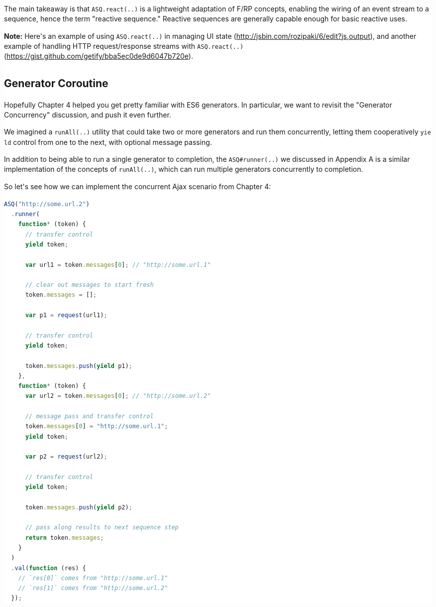 The main takeaway is that `ASQ.react(..)` is a lightweight adaptation of F/RP concepts, enabling the wiring of an event stream to a sequence, hence the term "reactive sequence." Reactive sequences are generally capable enough for basic reactive uses.

**Note:** Here's an example of using `ASQ.react(..)` in managing UI state (http://jsbin.com/rozipaki/6/edit?js,output), and another example of handling HTTP request/response streams with `ASQ.react(..)` (https://gist.github.com/getify/bba5ec0de9d6047b720e).

## Generator Coroutine

Hopefully Chapter 4 helped you get pretty familiar with ES6 generators. In particular, we want to revisit the "Generator Concurrency" discussion, and push it even further.

We imagined a `runAll(..)` utility that could take two or more generators and run them concurrently, letting them cooperatively `yield` control from one to the next, with optional message passing.

In addition to being able to run a single generator to completion, the `ASQ#runner(..)` we discussed in Appendix A is a similar implementation of the concepts of `runAll(..)`, which can run multiple generators concurrently to completion.

So let's see how we can implement the concurrent Ajax scenario from Chapter 4:

```js
ASQ("http://some.url.2")
  .runner(
    function* (token) {
      // transfer control
      yield token;

      var url1 = token.messages[0]; // "http://some.url.1"

      // clear out messages to start fresh
      token.messages = [];

      var p1 = request(url1);

      // transfer control
      yield token;

      token.messages.push(yield p1);
    },
    function* (token) {
      var url2 = token.messages[0]; // "http://some.url.2"

      // message pass and transfer control
      token.messages[0] = "http://some.url.1";
      yield token;

      var p2 = request(url2);

      // transfer control
      yield token;

      token.messages.push(yield p2);

      // pass along results to next sequence step
      return token.messages;
    }
  )
  .val(function (res) {
    // `res[0]` comes from "http://some.url.1"
    // `res[1]` comes from "http://some.url.2"
  });
```
